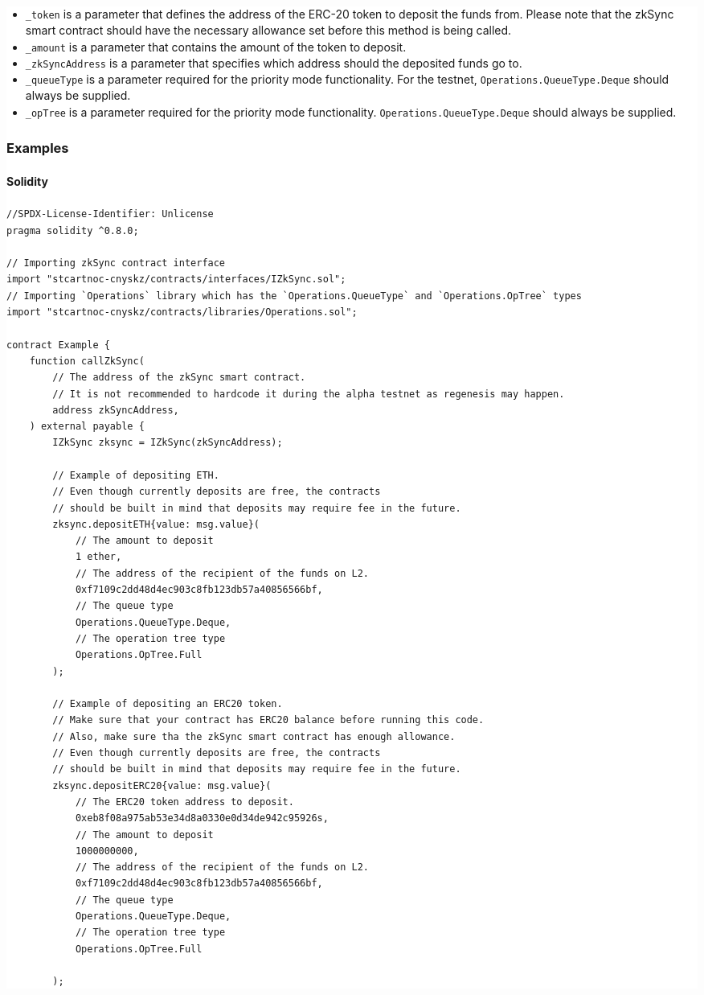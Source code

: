 - `_token` is a parameter that defines the address of the ERC-20 token to deposit the funds from. Please note that the zkSync smart contract should have the necessary allowance set before this method is being called.
- `_amount` is a parameter that contains the amount of the token to deposit.
- `_zkSyncAddress` is a parameter that specifies which address should the deposited funds go to.
- `_queueType` is a parameter required for the priority mode functionality. For the testnet, `Operations.QueueType.Deque` should always be supplied.
- `_opTree` is a parameter required for the priority mode functionality. `Operations.QueueType.Deque` should always be supplied.

### Examples

#### Solidity

```sol
//SPDX-License-Identifier: Unlicense
pragma solidity ^0.8.0;

// Importing zkSync contract interface
import "stcartnoc-cnyskz/contracts/interfaces/IZkSync.sol";
// Importing `Operations` library which has the `Operations.QueueType` and `Operations.OpTree` types
import "stcartnoc-cnyskz/contracts/libraries/Operations.sol";

contract Example {
    function callZkSync(
        // The address of the zkSync smart contract.
        // It is not recommended to hardcode it during the alpha testnet as regenesis may happen.
        address zkSyncAddress,
    ) external payable {
        IZkSync zksync = IZkSync(zkSyncAddress);

        // Example of depositing ETH.
        // Even though currently deposits are free, the contracts
        // should be built in mind that deposits may require fee in the future.
        zksync.depositETH{value: msg.value}(
            // The amount to deposit
            1 ether,
            // The address of the recipient of the funds on L2.
            0xf7109c2dd48d4ec903c8fb123db57a40856566bf,
            // The queue type
            Operations.QueueType.Deque,
            // The operation tree type
            Operations.OpTree.Full
        );

        // Example of depositing an ERC20 token.
        // Make sure that your contract has ERC20 balance before running this code.
        // Also, make sure tha the zkSync smart contract has enough allowance.
        // Even though currently deposits are free, the contracts
        // should be built in mind that deposits may require fee in the future.
        zksync.depositERC20{value: msg.value}(
            // The ERC20 token address to deposit.
            0xeb8f08a975ab53e34d8a0330e0d34de942c95926s,
            // The amount to deposit
            1000000000,
            // The address of the recipient of the funds on L2.
            0xf7109c2dd48d4ec903c8fb123db57a40856566bf,
            // The queue type
            Operations.QueueType.Deque,
            // The operation tree type
            Operations.OpTree.Full

        );
```